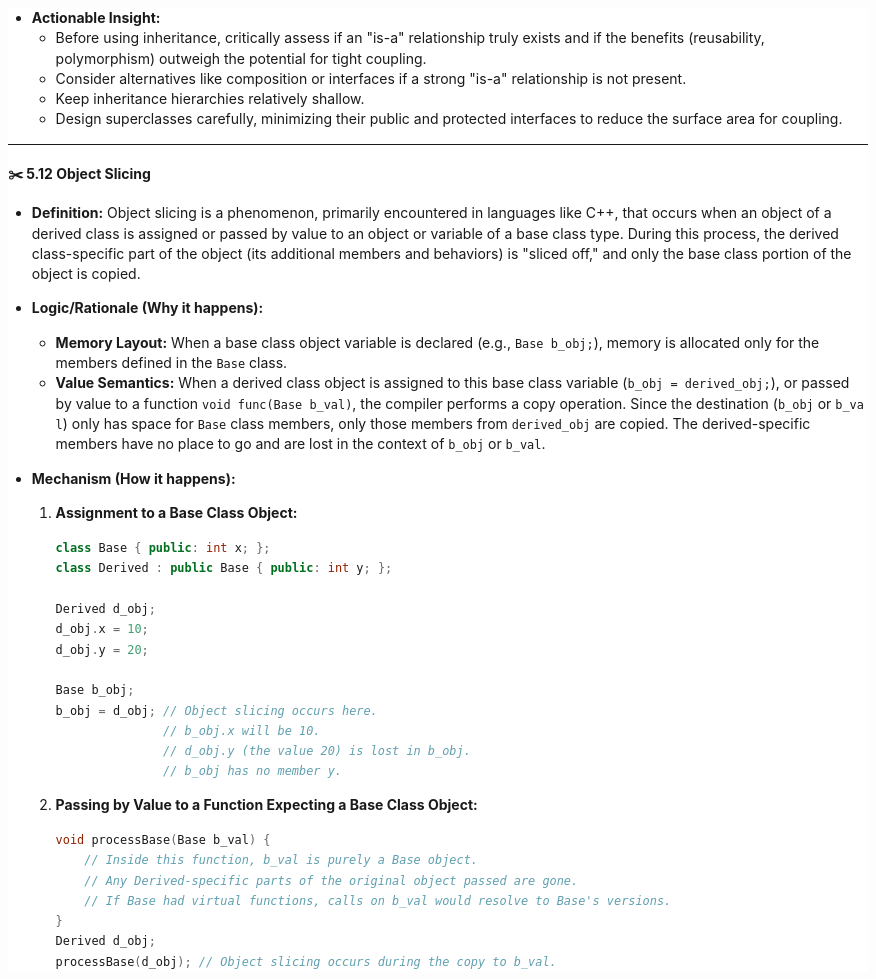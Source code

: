 *   **Actionable Insight:**
    *   Before using inheritance, critically assess if an "is-a" relationship truly exists and if the benefits (reusability, polymorphism) outweigh the potential for tight coupling.
    *   Consider alternatives like composition or interfaces if a strong "is-a" relationship is not present.
    *   Keep inheritance hierarchies relatively shallow.
    *   Design superclasses carefully, minimizing their public and protected interfaces to reduce the surface area for coupling.

---

#### ✂️ **5.12 Object Slicing**

*   **Definition:**
    Object slicing is a phenomenon, primarily encountered in languages like C++, that occurs when an object of a derived class is assigned or passed by value to an object or variable of a base class type. During this process, the derived class-specific part of the object (its additional members and behaviors) is "sliced off," and only the base class portion of the object is copied.

*   **Logic/Rationale (Why it happens):**
    *   **Memory Layout:** When a base class object variable is declared (e.g., `Base b_obj;`), memory is allocated only for the members defined in the `Base` class.
    *   **Value Semantics:** When a derived class object is assigned to this base class variable (`b_obj = derived_obj;`), or passed by value to a function `void func(Base b_val)`, the compiler performs a copy operation. Since the destination (`b_obj` or `b_val`) only has space for `Base` class members, only those members from `derived_obj` are copied. The derived-specific members have no place to go and are lost in the context of `b_obj` or `b_val`.

*   **Mechanism (How it happens):**
    1.  **Assignment to a Base Class Object:**
        ```cpp
        class Base { public: int x; };
        class Derived : public Base { public: int y; };

        Derived d_obj;
        d_obj.x = 10;
        d_obj.y = 20;

        Base b_obj;
        b_obj = d_obj; // Object slicing occurs here.
                       // b_obj.x will be 10.
                       // d_obj.y (the value 20) is lost in b_obj.
                       // b_obj has no member y.
        ```
    2.  **Passing by Value to a Function Expecting a Base Class Object:**
        ```cpp
        void processBase(Base b_val) {
            // Inside this function, b_val is purely a Base object.
            // Any Derived-specific parts of the original object passed are gone.
            // If Base had virtual functions, calls on b_val would resolve to Base's versions.
        }
        Derived d_obj;
        processBase(d_obj); // Object slicing occurs during the copy to b_val.
        ```
